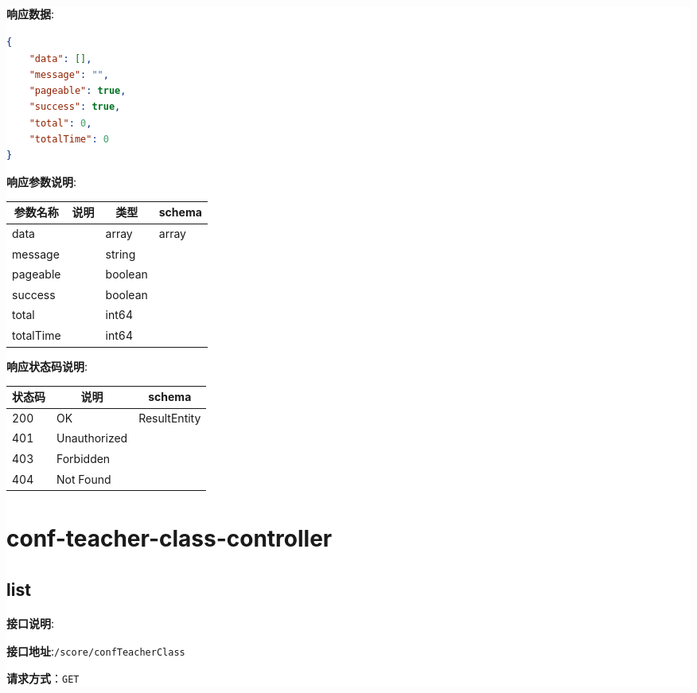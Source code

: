 **响应数据**:

```json
{
	"data": [],
	"message": "",
	"pageable": true,
	"success": true,
	"total": 0,
	"totalTime": 0
}
```

**响应参数说明**:


| 参数名称         | 说明                             |    类型 |  schema |
| ------------ | -------------------|-------|----------- |
|data|   |array  | array   |
|message|   |string  |    |
|pageable|   |boolean  |    |
|success|   |boolean  |    |
|total|   |int64  |    |
|totalTime|   |int64  |    |




**响应状态码说明**:


| 状态码         | 说明                             |    schema                         |
| ------------ | -------------------------------- |---------------------- |
| 200 | OK  |ResultEntity|
| 401 | Unauthorized  ||
| 403 | Forbidden  ||
| 404 | Not Found  ||
# conf-teacher-class-controller

## list


**接口说明**:



**接口地址**:`/score/confTeacherClass`


**请求方式**：`GET`
